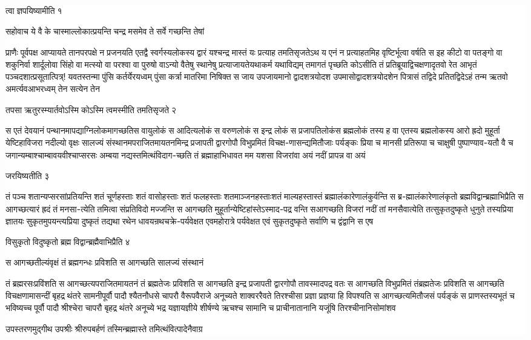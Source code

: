 त्वा ज्ञपयिष्यामीति १   


सहोवाच ये वै के चास्माल्लोकात्प्रयन्ति चन्द्र मसमेव ते सर्वे गच्छन्ति
तेषां 

प्राणैः पूर्वपक्ष आप्यायते तानपरपक्षे न प्रजनयति एतद्वै स्वर्गस्यलोकस्य
द्वारं यश्चन्द्र मास्तं यः प्रत्याह तमतिसृजतेऽथ य एनं न प्रत्याहतमिह
वृष्टिर्भूत्वा वर्षति स इह कीटो वा पतङ्गो वा शकुनिर्वा शार्दूलोवा
सिंहो वा मत्स्यो वा परश्वा वा पुरुषो वाऽन्यो वैतेषु स्थानेषु
प्रत्याजायतेयथाकर्म यथाविद्यम् तमागतं पृच्छति कोऽसीति तं
प्रतिब्रूयाद्विचक्षणादृतवो रेत आभृतं पञ्चदशात्प्रसूतात्पित्र्\!
यवतस्तन्मा पुंसि कर्तर्येरयध्वम् पुंसा कर्त्रा मातरिमा निषिक्त स जाय
उपजायमानो द्वादशत्रयोदश उपमासोद्वादशत्रयोदशेन पित्रासं तद्विदे
प्रतितद्विदेऽहं तन्म ऋतवो अमर्त्यवआभरध्वम् तेन सत्येन तेन 

तपसा ऋतुरस्म्यार्तवोऽस्मि कोऽस्मि त्वमस्मीति तमतिसृजते २   


स एतं देवयानं पन्थानमापद्याग्निलोकमागच्छतिस वायुलोकं स आदित्यलोकं स वरुणलोकं स इन्द्र लोकं स प्रजापतिलोकंस ब्रह्मलोकं तस्य ह वा एतस्य
ब्रह्मलोकस्य आरो ह्रदो मुहूर्ता येष्टिहाविजरा नदील्यो वृक्षः सालज्यं
संस्थानमपराजितमायतनमिन्द्र प्रजापती द्वारगोपौ विभुप्रमितं
विचक्ष-णासन्द्यमितौजाः पर्यङ्कः प्रिया च मानसी प्रतिरूपा च
चाक्षुषी पुष्पाण्याव-यतौ वै च जगान्यम्बाश्चाम्बावयवीश्चाप्सरसः
अम्बया नद्यस्तमित्थंविदाग-च्छति तं ब्रह्माहाभिधावत मम यशसा
विजरांवा अयं नदीं प्रापन्न वा अयं 

जरयिष्यतीति ३   


तं पञ्च शतान्यप्सरसांप्रतियन्ति शतं चूर्णहस्ताः शतं वासोहस्ताः शतं फलहस्ताः शतमाञ्जनहस्ताःशतं माल्यहस्तास्तं ब्रह्मालंकारेणालंकुर्वन्ति स
ब्र-ह्मालंकारेणालंकृतो ब्रह्मविद्वान्ब्रह्माभिप्रैति स आगच्छत्यारं
ह्रदं तं मनसा-त्येति तमित्वा संप्रतिविदो मज्जन्ति स आगच्छति
मुहूर्तान्येष्टिहांस्तेऽस्माद-पद्र वन्ति
सआगच्छति विजरां नदीं तां मनसैवात्येति तत्सुकृतदुष्कृते
धुनुते तस्यप्रिया ज्ञातयः सुकृतमुपयन्त्यप्रिया दुष्कृतं
तद्यथा रथेन धावयन्रथचक्रे-पर्यवेक्षत एवमहोरात्रे पर्यवेक्षत
एवं सुकृतदुष्कृते सर्वाणि च द्वंद्वानि स एष 

विसुकृतो विदुष्कृतो ब्रह्म विद्वान्ब्रह्मैवाभिप्रैति ४   


स आगच्छतील्यंवृक्षं तं ब्रह्मगन्धः प्रविशति स आगच्छति सालज्यं संस्थानं 

तं ब्रह्मरसःप्रविंशति स आगच्छत्यपराजितमायतनं तं ब्रह्मतेजः प्रविशति स
आगच्छति इन्द्र प्रजापती द्वारगोपौ तावस्मादपद्र वतः स आगच्छति
विभुप्रमितं तंब्रह्मतेजः प्रविशति स आगच्छति विचक्षणामासन्दीं
बृहद्र थंतरे सामनीपूर्वौ पादौ श्यैतनौधसे चापरौ वैरूपवैराजे अनूच्यते
शाक्वररैवते तिरश्चीसा प्रज्ञा प्रज्ञया हि विपश्यति स
आगच्छत्यमितौजसं पर्यङ्कं स प्राणस्तस्यभूतं च
भविष्यच्च पूर्वौ पादौ श्रीश्चेरा चापरौ बृहद्र थंतरे
अनूच्ये भद्र यज्ञायज्ञीये शीर्षण्ये ऋचश्च सामानि च
प्राचीनातानानि यजूंषि तिरश्चीनानिसोमांशव 

उपस्तरणमुद्गीथ उपश्रीः श्रीरुपबर्हणं तस्मिन्ब्रह्मास्ते
तमित्थंवित्पादेनैवाग्र 
